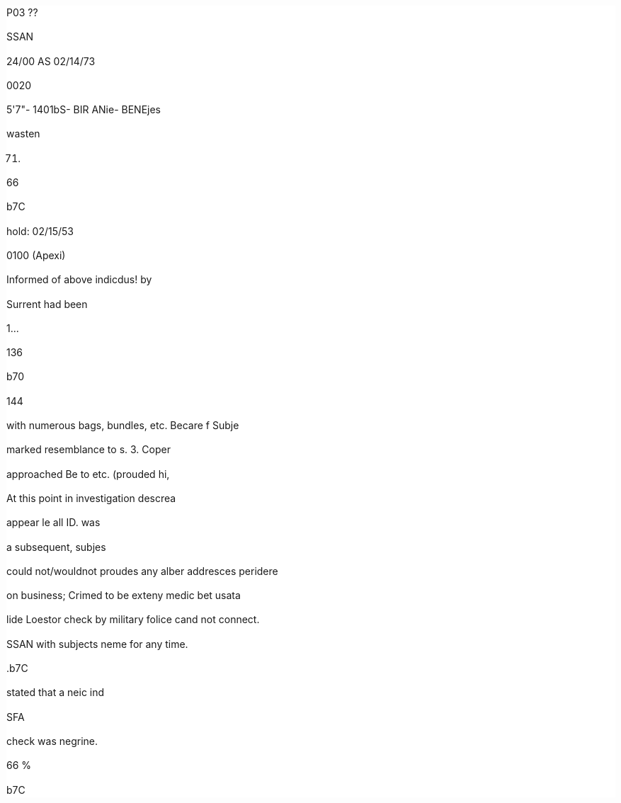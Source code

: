 P03 ??

SSAN

24/00 AS 02/14/73

0020

5'7"- 1401bS- BIR ANie- BENEjes

wasten

071.

66

b7C

hold: 02/15/53

0100 (Apexi)

Informed of above indicdus! by

Surrent had been

1...

136

b70

144

with numerous bags, bundles, etc. Becare f Subje

marked resemblance to s. 3. Coper

approached Be to etc. (prouded hi,

At this point in investigation descrea

appear le all ID. was

a subsequent, subjes

could not/wouldnot proudes any alber addresces peridere

on business; Crimed to be exteny medic bet usata

lide Loestor check by military folice cand not connect.

SSAN with subjects neme for any time.

.b7C

stated that a neic ind

SFA

check was negrine.

66 %

b7C
